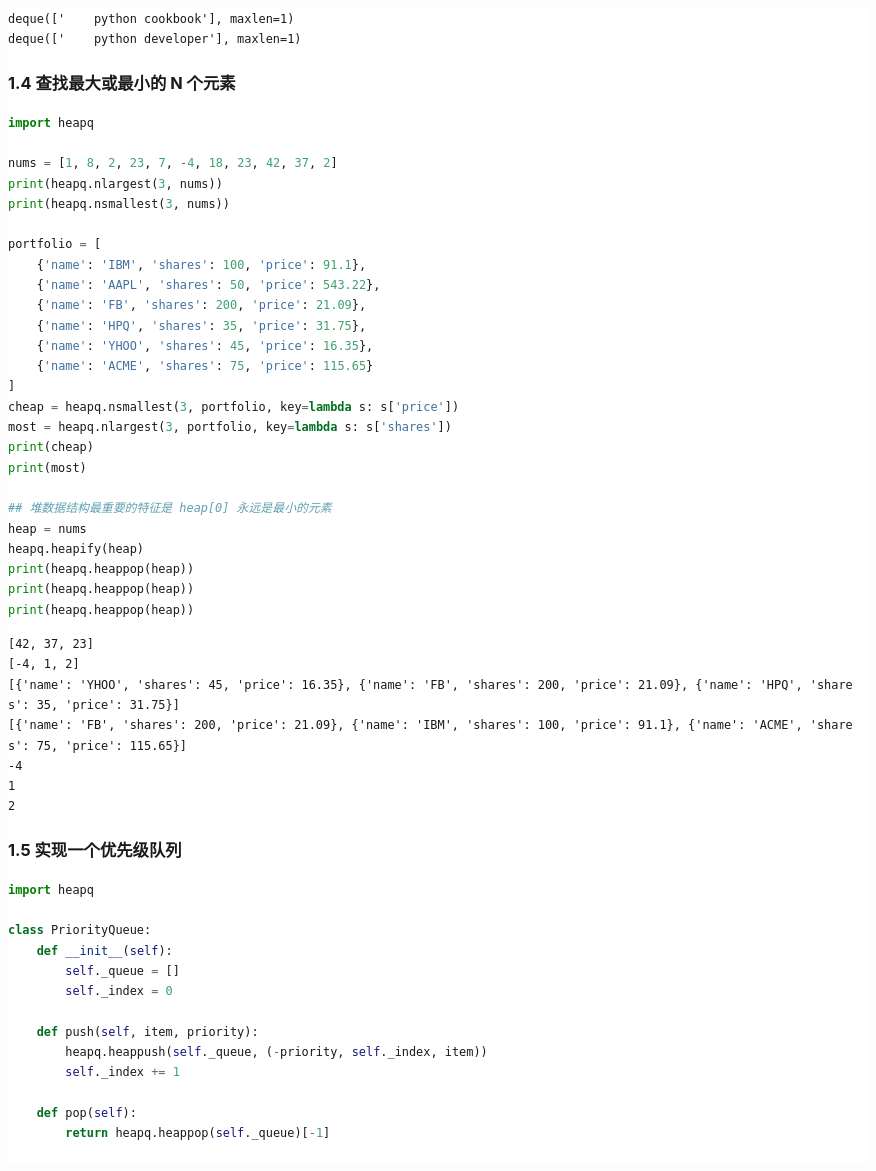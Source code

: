 ```ad-result
deque(['    python cookbook'], maxlen=1)
deque(['    python developer'], maxlen=1)
```


### 1.4 查找最大或最小的 N 个元素


```python
import heapq

nums = [1, 8, 2, 23, 7, -4, 18, 23, 42, 37, 2]
print(heapq.nlargest(3, nums)) 
print(heapq.nsmallest(3, nums))

portfolio = [
    {'name': 'IBM', 'shares': 100, 'price': 91.1},
    {'name': 'AAPL', 'shares': 50, 'price': 543.22},
    {'name': 'FB', 'shares': 200, 'price': 21.09},
    {'name': 'HPQ', 'shares': 35, 'price': 31.75},
    {'name': 'YHOO', 'shares': 45, 'price': 16.35},
    {'name': 'ACME', 'shares': 75, 'price': 115.65}
]
cheap = heapq.nsmallest(3, portfolio, key=lambda s: s['price'])
most = heapq.nlargest(3, portfolio, key=lambda s: s['shares'])
print(cheap)
print(most)

## 堆数据结构最重要的特征是 heap[0] 永远是最小的元素
heap = nums
heapq.heapify(heap)
print(heapq.heappop(heap))
print(heapq.heappop(heap))
print(heapq.heappop(heap))
```

```ad-result
[42, 37, 23]
[-4, 1, 2]
[{'name': 'YHOO', 'shares': 45, 'price': 16.35}, {'name': 'FB', 'shares': 200, 'price': 21.09}, {'name': 'HPQ', 'shares': 35, 'price': 31.75}]
[{'name': 'FB', 'shares': 200, 'price': 21.09}, {'name': 'IBM', 'shares': 100, 'price': 91.1}, {'name': 'ACME', 'shares': 75, 'price': 115.65}]
-4
1
2
```


### 1.5 实现一个优先级队列


```python
import heapq

class PriorityQueue:
    def __init__(self):
        self._queue = []
        self._index = 0

    def push(self, item, priority):
        heapq.heappush(self._queue, (-priority, self._index, item))
        self._index += 1

    def pop(self):
        return heapq.heappop(self._queue)[-1]
    
```